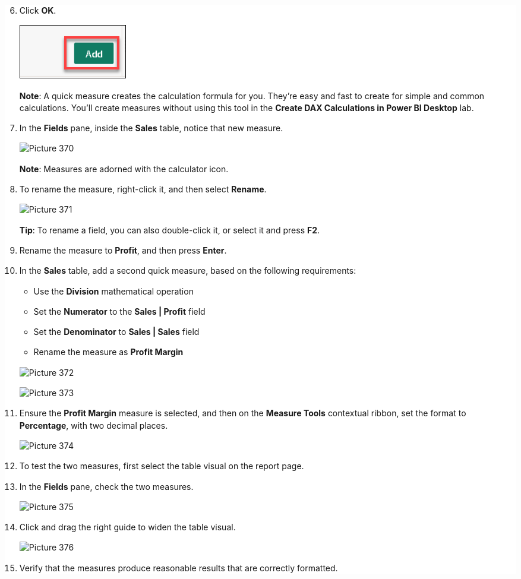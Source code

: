 6. Click **OK**.

	![Picture 369](Linked_image_Files/E4T1S6.png)

	**Note**: A quick measure creates the calculation formula for you. They’re easy and fast to create for simple and common calculations. You’ll create measures without using this tool in the **Create DAX Calculations in Power BI Desktop** lab.

7. In the **Fields** pane, inside the **Sales** table, notice that new measure.

	![Picture 370](Linked_image_Files/03-configure-data-model-in-power-bi-desktop_image(50).png)

	**Note**: Measures are adorned with the calculator icon.

8. To rename the measure, right-click it, and then select **Rename**.

	![Picture 371](Linked_image_Files/03-configure-data-model-in-power-bi-desktop_image(51).png)

	**Tip**: To rename a field, you can also double-click it, or select it and press **F2**.

9. Rename the measure to **Profit**, and then press **Enter**.

10. In the **Sales** table, add a second quick measure, based on the following requirements:

	- Use the **Division** mathematical operation

	- Set the **Numerator** to the **Sales \| Profit** field

	- Set the **Denominator** to **Sales \| Sales** field

	- Rename the measure as **Profit Margin**

	![Picture 372](Linked_image_Files/03-configure-data-model-in-power-bi-desktop_image(52).png)

	![Picture 373](Linked_image_Files/03-configure-data-model-in-power-bi-desktop_image(53).png)

11. Ensure the **Profit Margin** measure is selected, and then on the **Measure Tools** contextual ribbon, set the format to **Percentage**, with two decimal places.

	![Picture 374](Linked_image_Files/03-configure-data-model-in-power-bi-desktop_image(54).png)

12. To test the two measures, first select the table visual on the report page.

13. In the **Fields** pane, check the two measures.

	![Picture 375](Linked_image_Files/03-configure-data-model-in-power-bi-desktop_image(55).png)

14. Click and drag the right guide to widen the table visual.

	![Picture 376](Linked_image_Files/03-configure-data-model-in-power-bi-desktop_image(56).png)

15. Verify that the measures produce reasonable results that are correctly formatted.
